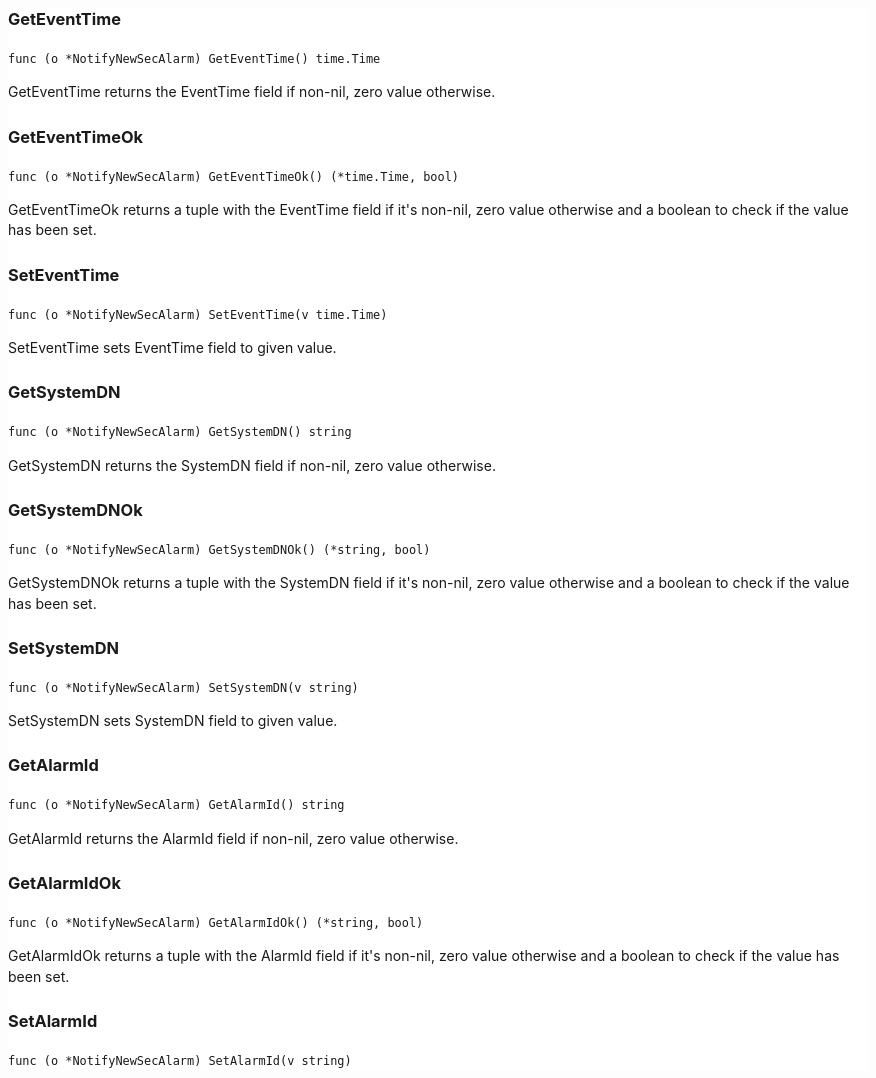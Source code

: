 ### GetEventTime

`func (o *NotifyNewSecAlarm) GetEventTime() time.Time`

GetEventTime returns the EventTime field if non-nil, zero value otherwise.

### GetEventTimeOk

`func (o *NotifyNewSecAlarm) GetEventTimeOk() (*time.Time, bool)`

GetEventTimeOk returns a tuple with the EventTime field if it's non-nil, zero value otherwise
and a boolean to check if the value has been set.

### SetEventTime

`func (o *NotifyNewSecAlarm) SetEventTime(v time.Time)`

SetEventTime sets EventTime field to given value.


### GetSystemDN

`func (o *NotifyNewSecAlarm) GetSystemDN() string`

GetSystemDN returns the SystemDN field if non-nil, zero value otherwise.

### GetSystemDNOk

`func (o *NotifyNewSecAlarm) GetSystemDNOk() (*string, bool)`

GetSystemDNOk returns a tuple with the SystemDN field if it's non-nil, zero value otherwise
and a boolean to check if the value has been set.

### SetSystemDN

`func (o *NotifyNewSecAlarm) SetSystemDN(v string)`

SetSystemDN sets SystemDN field to given value.


### GetAlarmId

`func (o *NotifyNewSecAlarm) GetAlarmId() string`

GetAlarmId returns the AlarmId field if non-nil, zero value otherwise.

### GetAlarmIdOk

`func (o *NotifyNewSecAlarm) GetAlarmIdOk() (*string, bool)`

GetAlarmIdOk returns a tuple with the AlarmId field if it's non-nil, zero value otherwise
and a boolean to check if the value has been set.

### SetAlarmId

`func (o *NotifyNewSecAlarm) SetAlarmId(v string)`
